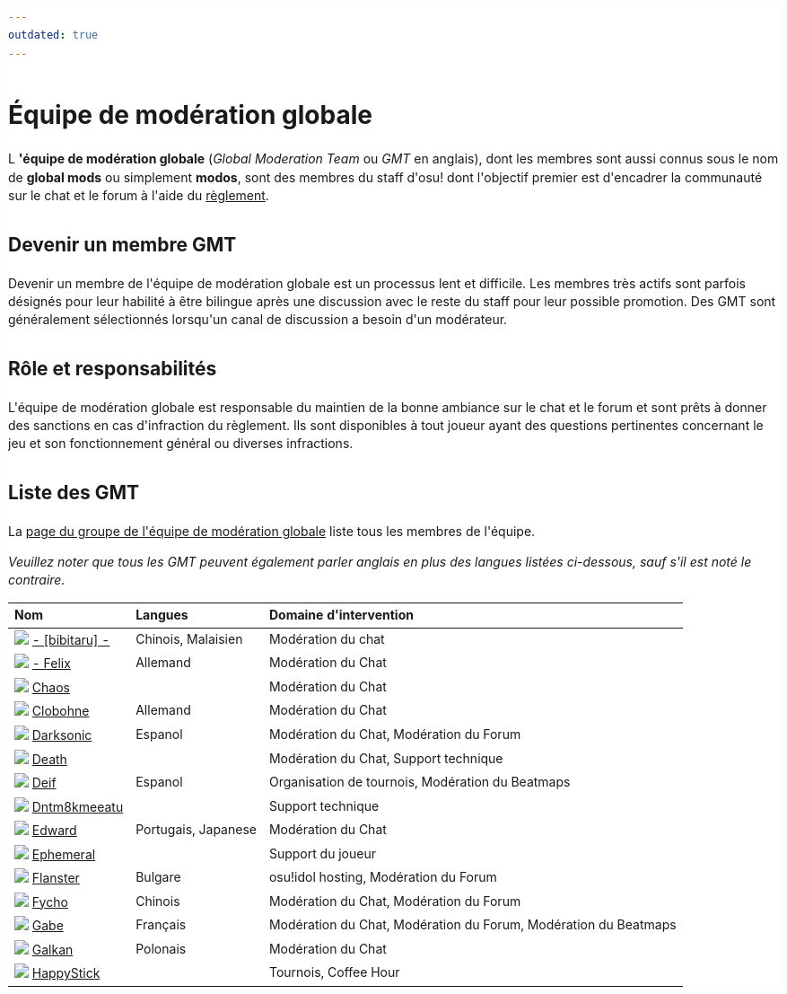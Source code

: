 ```yaml
---
outdated: true
---
```


# Équipe de modération globale

L **'équipe de modération globale** (*Global Moderation Team* ou *GMT* en anglais), dont les membres sont aussi connus sous le nom de **global mods** ou simplement **modos**, sont des membres du staff d'osu! dont l'objectif premier est d'encadrer la communauté sur le chat et le forum à l'aide du [règlement](/wiki/Rules).

## Devenir un membre GMT

Devenir un membre de l'équipe de modération globale est un processus lent et difficile. Les membres très actifs sont parfois désignés pour leur habilité à être bilingue après une discussion avec le reste du staff pour leur possible promotion. Des GMT sont généralement sélectionnés lorsqu'un canal de discussion a besoin d'un modérateur.

## Rôle et responsabilités

L'équipe de modération globale est responsable du maintien de la bonne ambiance sur le chat et le forum et sont prêts à donner des sanctions en cas d'infraction du règlement. Ils sont disponibles à tout joueur ayant des questions pertinentes concernant le jeu et son fonctionnement général ou diverses infractions.

## Liste des GMT

La [page du groupe de l'équipe de modération globale](https://osu.ppy.sh/groups/4) liste tous les membres de l'équipe.

*Veuillez noter que tous les GMT peuvent également parler anglais en plus des langues listées ci-dessous, sauf s'il est noté le contraire.*

| Nom | Langues | Domaine d'intervention |
| :-- | :-- | :-- |
| ![][flag_MY] [- [bibitaru] -](https://osu.ppy.sh/users/4482419) | Chinois, Malaisien | Modération du chat |
| ![][flag_DE] [- Felix](https://osu.ppy.sh/users/8503985) | Allemand | Modération du Chat |
| ![][flag_US] [Chaos](https://osu.ppy.sh/users/2628870) |  | Modération du Chat |
| ![][flag_DE] [Clobohne](https://osu.ppy.sh/users/499343) | Allemand | Modération du Chat |
| ![][flag_AR] [Darksonic](https://osu.ppy.sh/users/570042) | Espanol | Modération du Chat, Modération du Forum |
| ![][flag_US] [Death](https://osu.ppy.sh/users/3242450) |  | Modération du Chat, Support technique |
| ![][flag_ES] [Deif](https://osu.ppy.sh/users/318565) | Espanol | Organisation de tournois, Modération du Beatmaps |
| ![][flag_US] [Dntm8kmeeatu](https://osu.ppy.sh/users/5428812) |  | Support technique |
| ![][flag_BR] [Edward](https://osu.ppy.sh/users/5618109) | Portugais, Japanese | Modération du Chat |
| ![][flag_AU] [Ephemeral](https://osu.ppy.sh/users/102335) |  | Support du joueur |
| ![][flag_BG] [Flanster](https://osu.ppy.sh/users/447818) | Bulgare | osu!idol hosting, Modération du Forum |
| ![][flag_CN] [Fycho](https://osu.ppy.sh/users/1876867) | Chinois | Modération du Chat, Modération du Forum |
| ![][flag_CA] [Gabe](https://osu.ppy.sh/users/654108) | Français | Modération du Chat, Modération du Forum, Modération du Beatmaps |
| ![][flag_PL] [Galkan](https://osu.ppy.sh/users/169570) | Polonais | Modération du Chat |
| ![][flag_US] [HappyStick](https://osu.ppy.sh/users/256802) |  | Tournois, Coffee Hour |

[flag___]: /wiki/shared/flag/__.gif
[flag_AR]: /wiki/shared/flag/AR.gif
[flag_AT]: /wiki/shared/flag/AT.gif
[flag_AU]: /wiki/shared/flag/AU.gif
[flag_BG]: /wiki/shared/flag/BG.gif
[flag_BR]: /wiki/shared/flag/BR.gif
[flag_CA]: /wiki/shared/flag/CA.gif
[flag_CL]: /wiki/shared/flag/CL.gif
[flag_CN]: /wiki/shared/flag/CN.gif
[flag_DE]: /wiki/shared/flag/DE.gif
[flag_ES]: /wiki/shared/flag/ES.gif
[flag_FI]: /wiki/shared/flag/FI.gif
[flag_FR]: /wiki/shared/flag/FR.gif
[flag_GB]: /wiki/shared/flag/GB.gif
[flag_HM]: /wiki/shared/flag/HM.gif
[flag_HU]: /wiki/shared/flag/HU.gif
[flag_ID]: /wiki/shared/flag/ID.gif
[flag_IT]: /wiki/shared/flag/IT.gif
[flag_JP]: /wiki/shared/flag/JP.gif
[flag_KR]: /wiki/shared/flag/KR.gif
[flag_MX]: /wiki/shared/flag/MX.gif
[flag_NL]: /wiki/shared/flag/NL.gif
[flag_NO]: /wiki/shared/flag/NO.gif
[flag_PH]: /wiki/shared/flag/PH.gif
[flag_PL]: /wiki/shared/flag/PL.gif
[flag_PT]: /wiki/shared/flag/PT.gif
[flag_RU]: /wiki/shared/flag/RU.gif
[flag_SE]: /wiki/shared/flag/SE.gif
[flag_TR]: /wiki/shared/flag/TR.gif
[flag_TW]: /wiki/shared/flag/TW.gif
[flag_US]: /wiki/shared/flag/US.gif
[flag_MY]: /wiki/shared/flag/MY.gif